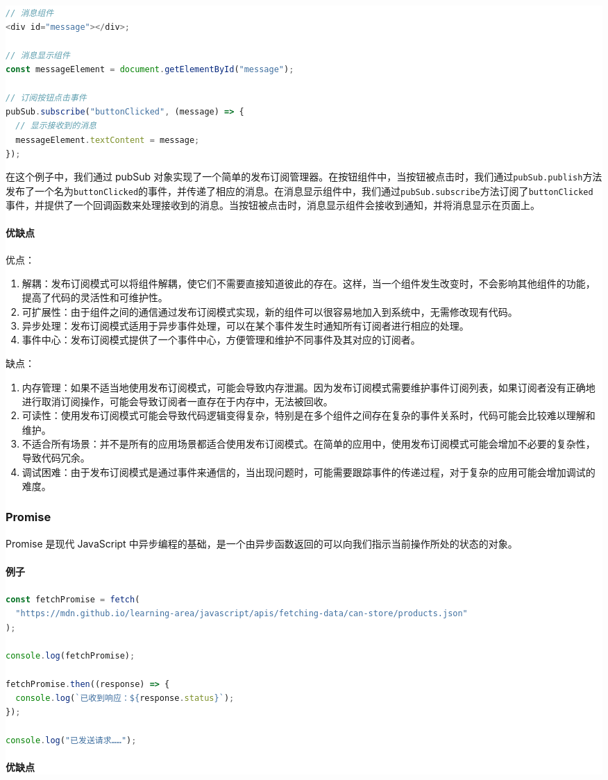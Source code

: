 ```javascript
// 消息组件
<div id="message"></div>;

// 消息显示组件
const messageElement = document.getElementById("message");

// 订阅按钮点击事件
pubSub.subscribe("buttonClicked", (message) => {
  // 显示接收到的消息
  messageElement.textContent = message;
});
```

在这个例子中，我们通过 pubSub 对象实现了一个简单的发布订阅管理器。在按钮组件中，当按钮被点击时，我们通过`pubSub.publish`方法发布了一个名为`buttonClicked`的事件，并传递了相应的消息。在消息显示组件中，我们通过`pubSub.subscribe`方法订阅了`buttonClicked`事件，并提供了一个回调函数来处理接收到的消息。当按钮被点击时，消息显示组件会接收到通知，并将消息显示在页面上。

#### 优缺点

优点：

1. 解耦：发布订阅模式可以将组件解耦，使它们不需要直接知道彼此的存在。这样，当一个组件发生改变时，不会影响其他组件的功能，提高了代码的灵活性和可维护性。
2. 可扩展性：由于组件之间的通信通过发布订阅模式实现，新的组件可以很容易地加入到系统中，无需修改现有代码。
3. 异步处理：发布订阅模式适用于异步事件处理，可以在某个事件发生时通知所有订阅者进行相应的处理。
4. 事件中心：发布订阅模式提供了一个事件中心，方便管理和维护不同事件及其对应的订阅者。

缺点：

1. 内存管理：如果不适当地使用发布订阅模式，可能会导致内存泄漏。因为发布订阅模式需要维护事件订阅列表，如果订阅者没有正确地进行取消订阅操作，可能会导致订阅者一直存在于内存中，无法被回收。
2. 可读性：使用发布订阅模式可能会导致代码逻辑变得复杂，特别是在多个组件之间存在复杂的事件关系时，代码可能会比较难以理解和维护。
3. 不适合所有场景：并不是所有的应用场景都适合使用发布订阅模式。在简单的应用中，使用发布订阅模式可能会增加不必要的复杂性，导致代码冗余。
4. 调试困难：由于发布订阅模式是通过事件来通信的，当出现问题时，可能需要跟踪事件的传递过程，对于复杂的应用可能会增加调试的难度。

### Promise

Promise 是现代 JavaScript 中异步编程的基础，是一个由异步函数返回的可以向我们指示当前操作所处的状态的对象。

#### 例子

```javascript
const fetchPromise = fetch(
  "https://mdn.github.io/learning-area/javascript/apis/fetching-data/can-store/products.json"
);

console.log(fetchPromise);

fetchPromise.then((response) => {
  console.log(`已收到响应：${response.status}`);
});

console.log("已发送请求……");
```

#### 优缺点
